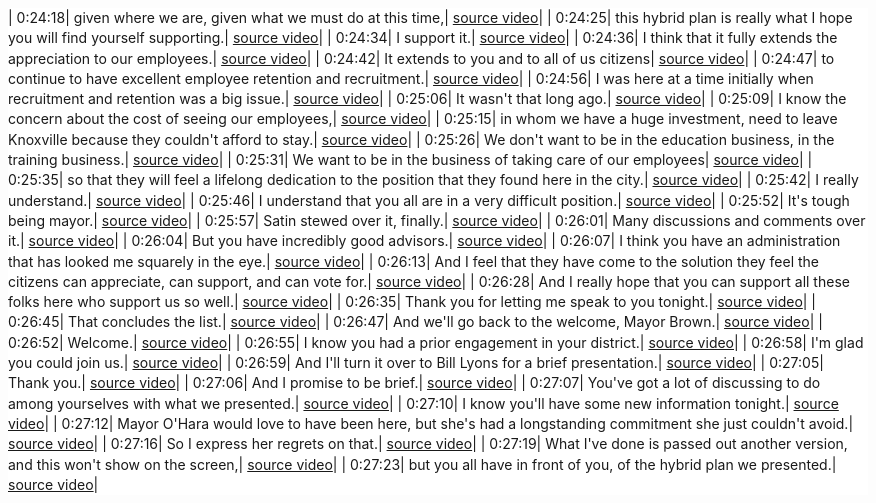| 0:24:18| given where we are, given what we must do at this time,| [source video](https://archive.org/details/citycouncilwsr3877120503?start=1458)|
| 0:24:25| this hybrid plan is really what I hope you will find yourself supporting.| [source video](https://archive.org/details/citycouncilwsr3877120503?start=1465)|
| 0:24:34| I support it.| [source video](https://archive.org/details/citycouncilwsr3877120503?start=1474)|
| 0:24:36| I think that it fully extends the appreciation to our employees.| [source video](https://archive.org/details/citycouncilwsr3877120503?start=1476)|
| 0:24:42| It extends to you and to all of us citizens| [source video](https://archive.org/details/citycouncilwsr3877120503?start=1482)|
| 0:24:47| to continue to have excellent employee retention and recruitment.| [source video](https://archive.org/details/citycouncilwsr3877120503?start=1487)|
| 0:24:56| I was here at a time initially when recruitment and retention was a big issue.| [source video](https://archive.org/details/citycouncilwsr3877120503?start=1496)|
| 0:25:06| It wasn't that long ago.| [source video](https://archive.org/details/citycouncilwsr3877120503?start=1506)|
| 0:25:09| I know the concern about the cost of seeing our employees,| [source video](https://archive.org/details/citycouncilwsr3877120503?start=1509)|
| 0:25:15| in whom we have a huge investment, need to leave Knoxville because they couldn't afford to stay.| [source video](https://archive.org/details/citycouncilwsr3877120503?start=1515)|
| 0:25:26| We don't want to be in the education business, in the training business.| [source video](https://archive.org/details/citycouncilwsr3877120503?start=1526)|
| 0:25:31| We want to be in the business of taking care of our employees| [source video](https://archive.org/details/citycouncilwsr3877120503?start=1531)|
| 0:25:35| so that they will feel a lifelong dedication to the position that they found here in the city.| [source video](https://archive.org/details/citycouncilwsr3877120503?start=1535)|
| 0:25:42| I really understand.| [source video](https://archive.org/details/citycouncilwsr3877120503?start=1542)|
| 0:25:46| I understand that you all are in a very difficult position.| [source video](https://archive.org/details/citycouncilwsr3877120503?start=1546)|
| 0:25:52| It's tough being mayor.| [source video](https://archive.org/details/citycouncilwsr3877120503?start=1552)|
| 0:25:57| Satin stewed over it, finally.| [source video](https://archive.org/details/citycouncilwsr3877120503?start=1557)|
| 0:26:01| Many discussions and comments over it.| [source video](https://archive.org/details/citycouncilwsr3877120503?start=1561)|
| 0:26:04| But you have incredibly good advisors.| [source video](https://archive.org/details/citycouncilwsr3877120503?start=1564)|
| 0:26:07| I think you have an administration that has looked me squarely in the eye.| [source video](https://archive.org/details/citycouncilwsr3877120503?start=1567)|
| 0:26:13| And I feel that they have come to the solution they feel the citizens can appreciate, can support, and can vote for.| [source video](https://archive.org/details/citycouncilwsr3877120503?start=1573)|
| 0:26:28| And I really hope that you can support all these folks here who support us so well.| [source video](https://archive.org/details/citycouncilwsr3877120503?start=1588)|
| 0:26:35| Thank you for letting me speak to you tonight.| [source video](https://archive.org/details/citycouncilwsr3877120503?start=1595)|
| 0:26:45| That concludes the list.| [source video](https://archive.org/details/citycouncilwsr3877120503?start=1605)|
| 0:26:47| And we'll go back to the welcome, Mayor Brown.| [source video](https://archive.org/details/citycouncilwsr3877120503?start=1607)|
| 0:26:52| Welcome.| [source video](https://archive.org/details/citycouncilwsr3877120503?start=1612)|
| 0:26:55| I know you had a prior engagement in your district.| [source video](https://archive.org/details/citycouncilwsr3877120503?start=1615)|
| 0:26:58| I'm glad you could join us.| [source video](https://archive.org/details/citycouncilwsr3877120503?start=1618)|
| 0:26:59| And I'll turn it over to Bill Lyons for a brief presentation.| [source video](https://archive.org/details/citycouncilwsr3877120503?start=1619)|
| 0:27:05| Thank you.| [source video](https://archive.org/details/citycouncilwsr3877120503?start=1625)|
| 0:27:06| And I promise to be brief.| [source video](https://archive.org/details/citycouncilwsr3877120503?start=1626)|
| 0:27:07| You've got a lot of discussing to do among yourselves with what we presented.| [source video](https://archive.org/details/citycouncilwsr3877120503?start=1627)|
| 0:27:10| I know you'll have some new information tonight.| [source video](https://archive.org/details/citycouncilwsr3877120503?start=1630)|
| 0:27:12| Mayor O'Hara would love to have been here, but she's had a longstanding commitment she just couldn't avoid.| [source video](https://archive.org/details/citycouncilwsr3877120503?start=1632)|
| 0:27:16| So I express her regrets on that.| [source video](https://archive.org/details/citycouncilwsr3877120503?start=1636)|
| 0:27:19| What I've done is passed out another version, and this won't show on the screen,| [source video](https://archive.org/details/citycouncilwsr3877120503?start=1639)|
| 0:27:23| but you all have in front of you, of the hybrid plan we presented.| [source video](https://archive.org/details/citycouncilwsr3877120503?start=1643)|